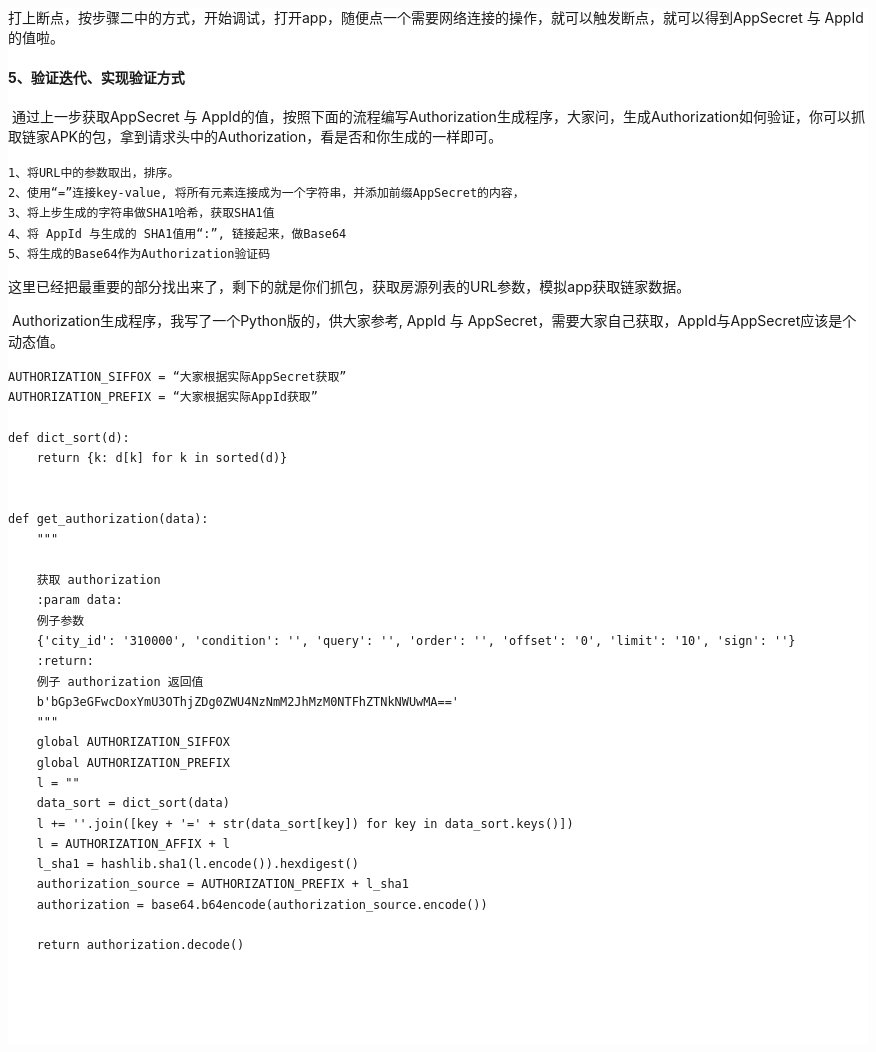   打上断点，按步骤二中的方式，开始调试，打开app，随便点一个需要网络连接的操作，就可以触发断点，就可以得到AppSecret 与 AppId的值啦。

  #### 5、验证迭代、实现验证方式

  ​        通过上一步获取AppSecret 与 AppId的值，按照下面的流程编写Authorization生成程序，大家问，生成Authorization如何验证，你可以抓取链家APK的包，拿到请求头中的Authorization，看是否和你生成的一样即可。

  ```
  1、将URL中的参数取出，排序。
  2、使用“=”连接key-value, 将所有元素连接成为一个字符串，并添加前缀AppSecret的内容，
  3、将上步生成的字符串做SHA1哈希，获取SHA1值
  4、将 AppId 与生成的 SHA1值用“:”, 链接起来，做Base64
  5、将生成的Base64作为Authorization验证码
  ```

  ​        这里已经把最重要的部分找出来了，剩下的就是你们抓包，获取房源列表的URL参数，模拟app获取链家数据。

  ​	Authorization生成程序，我写了一个Python版的，供大家参考, AppId 与 AppSecret，需要大家自己获取，AppId与AppSecret应该是个动态值。

  ```
  AUTHORIZATION_SIFFOX = “大家根据实际AppSecret获取”
  AUTHORIZATION_PREFIX = “大家根据实际AppId获取”

  def dict_sort(d):
      return {k: d[k] for k in sorted(d)}


  def get_authorization(data):
      """

      获取 authorization
      :param data: 
      例子参数
      {'city_id': '310000', 'condition': '', 'query': '', 'order': '', 'offset': '0', 'limit': '10', 'sign': ''}
      :return: 
      例子 authorization 返回值
      b'bGp3eGFwcDoxYmU3OThjZDg0ZWU4NzNmM2JhMzM0NTFhZTNkNWUwMA=='
      """
      global AUTHORIZATION_SIFFOX
      global AUTHORIZATION_PREFIX
      l = ""
      data_sort = dict_sort(data)
      l += ''.join([key + '=' + str(data_sort[key]) for key in data_sort.keys()])
      l = AUTHORIZATION_AFFIX + l
      l_sha1 = hashlib.sha1(l.encode()).hexdigest()
      authorization_source = AUTHORIZATION_PREFIX + l_sha1
      authorization = base64.b64encode(authorization_source.encode())

      return authorization.decode()
      
  ```

  ​

  ​